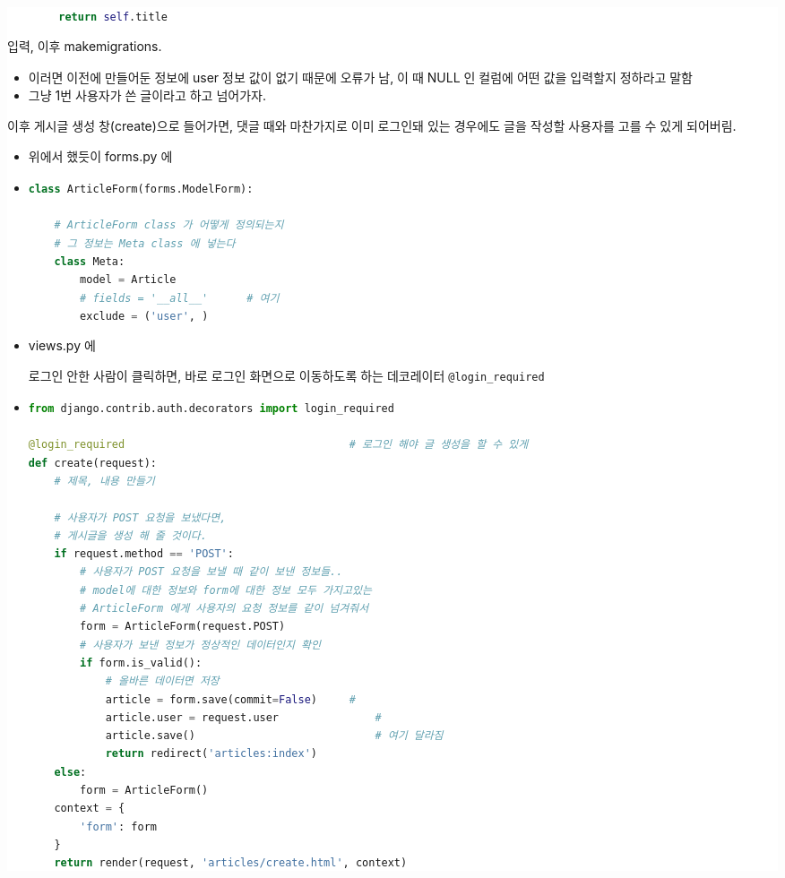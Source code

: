   ```python
          return self.title
  ```

  입력, 이후 makemigrations. 

- 이러면 이전에 만들어둔 정보에 user 정보 값이 없기 때문에 오류가 남, 이 때 NULL 인 컬럼에 어떤 값을 입력할지 정하라고 말함
- 그냥 1번 사용자가 쓴 글이라고 하고 넘어가자.

이후 게시글 생성 창(create)으로 들어가면, 댓글 때와 마찬가지로 이미 로그인돼 있는 경우에도 글을 작성할 사용자를 고를 수 있게 되어버림.

- 위에서 했듯이 forms.py 에

- ```python
  class ArticleForm(forms.ModelForm):
  
      # ArticleForm class 가 어떻게 정의되는지
      # 그 정보는 Meta class 에 넣는다
      class Meta:
          model = Article
          # fields = '__all__'		# 여기
          exclude = ('user', )
  ```

- views.py 에

  로그인 안한 사람이 클릭하면, 바로 로그인 화면으로 이동하도록 하는 데코레이터 `@login_required`

- ```python
  from django.contrib.auth.decorators import login_required
  
  @login_required    						 		# 로그인 해야 글 생성을 할 수 있게
  def create(request):
      # 제목, 내용 만들기
  
      # 사용자가 POST 요청을 보냈다면,
      # 게시글을 생성 해 줄 것이다.
      if request.method == 'POST':
          # 사용자가 POST 요청을 보낼 때 같이 보낸 정보들..
          # model에 대한 정보와 form에 대한 정보 모두 가지고있는
          # ArticleForm 에게 사용자의 요청 정보를 같이 넘겨줘서
          form = ArticleForm(request.POST)
          # 사용자가 보낸 정보가 정상적인 데이터인지 확인
          if form.is_valid():
              # 올바른 데이터면 저장
              article = form.save(commit=False)		#
              article.user = request.user				#
              article.save()							# 여기 달라짐
              return redirect('articles:index')
      else:
          form = ArticleForm()
      context = {
          'form': form
      }
      return render(request, 'articles/create.html', context)
  ```
